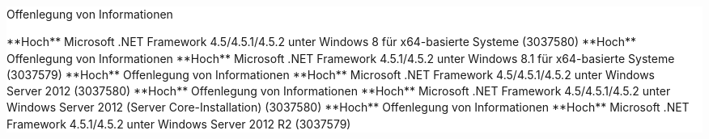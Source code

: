 Offenlegung von Informationen
</td>
<td style="border:1px solid black;">
**Hoch**
</td>
</tr>
<tr>
<td style="border:1px solid black;">
Microsoft .NET Framework 4.5/4.5.1/4.5.2 unter Windows 8 für x64-basierte Systeme  
(3037580)
</td>
<td style="border:1px solid black;">
**Hoch**  
Offenlegung von Informationen
</td>
<td style="border:1px solid black;">
**Hoch**
</td>
</tr>
<tr>
<td style="border:1px solid black;">
Microsoft .NET Framework 4.5.1/4.5.2 unter Windows 8.1 für x64-basierte Systeme  
(3037579)
</td>
<td style="border:1px solid black;">
**Hoch**  
Offenlegung von Informationen
</td>
<td style="border:1px solid black;">
**Hoch**
</td>
</tr>
<tr>
<td style="border:1px solid black;">
Microsoft .NET Framework 4.5/4.5.1/4.5.2 unter Windows Server 2012  
(3037580)
</td>
<td style="border:1px solid black;">
**Hoch**  
Offenlegung von Informationen
</td>
<td style="border:1px solid black;">
**Hoch**
</td>
</tr>
<tr>
<td style="border:1px solid black;">
Microsoft .NET Framework 4.5/4.5.1/4.5.2 unter Windows Server 2012 (Server Core-Installation)  
(3037580)
</td>
<td style="border:1px solid black;">
**Hoch**  
Offenlegung von Informationen
</td>
<td style="border:1px solid black;">
**Hoch**
</td>
</tr>
<tr>
<td style="border:1px solid black;">
Microsoft .NET Framework 4.5.1/4.5.2 unter Windows Server 2012 R2  
(3037579)
</td>
<td style="border:1px solid black;">